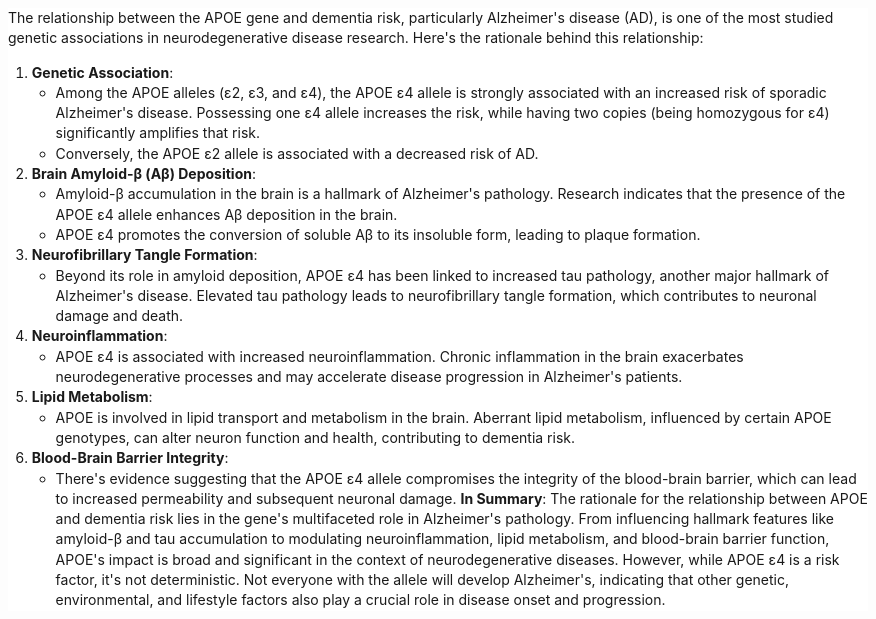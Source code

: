 The relationship between the APOE gene and dementia risk, particularly Alzheimer's disease (AD), is one of the most studied genetic associations in neurodegenerative disease research. Here's the rationale behind this relationship:
1. **Genetic Association**:
   - Among the APOE alleles (ε2, ε3, and ε4), the APOE ε4 allele is strongly associated with an increased risk of sporadic Alzheimer's disease. Possessing one ε4 allele increases the risk, while having two copies (being homozygous for ε4) significantly amplifies that risk.
   - Conversely, the APOE ε2 allele is associated with a decreased risk of AD.
2. **Brain Amyloid-β (Aβ) Deposition**:
   - Amyloid-β accumulation in the brain is a hallmark of Alzheimer's pathology. Research indicates that the presence of the APOE ε4 allele enhances Aβ deposition in the brain.
   - APOE ε4 promotes the conversion of soluble Aβ to its insoluble form, leading to plaque formation.
3. **Neurofibrillary Tangle Formation**:
   - Beyond its role in amyloid deposition, APOE ε4 has been linked to increased tau pathology, another major hallmark of Alzheimer's disease. Elevated tau pathology leads to neurofibrillary tangle formation, which contributes to neuronal damage and death.
4. **Neuroinflammation**:
   - APOE ε4 is associated with increased neuroinflammation. Chronic inflammation in the brain exacerbates neurodegenerative processes and may accelerate disease progression in Alzheimer's patients.
5. **Lipid Metabolism**:
   - APOE is involved in lipid transport and metabolism in the brain. Aberrant lipid metabolism, influenced by certain APOE genotypes, can alter neuron function and health, contributing to dementia risk.
6. **Blood-Brain Barrier Integrity**:
   - There's evidence suggesting that the APOE ε4 allele compromises the integrity of the blood-brain barrier, which can lead to increased permeability and subsequent neuronal damage.
**In Summary**:
The rationale for the relationship between APOE and dementia risk lies in the gene's multifaceted role in Alzheimer's pathology. From influencing hallmark features like amyloid-β and tau accumulation to modulating neuroinflammation, lipid metabolism, and blood-brain barrier function, APOE's impact is broad and significant in the context of neurodegenerative diseases.
However, while APOE ε4 is a risk factor, it's not deterministic. Not everyone with the allele will develop Alzheimer's, indicating that other genetic, environmental, and lifestyle factors also play a crucial role in disease onset and progression.